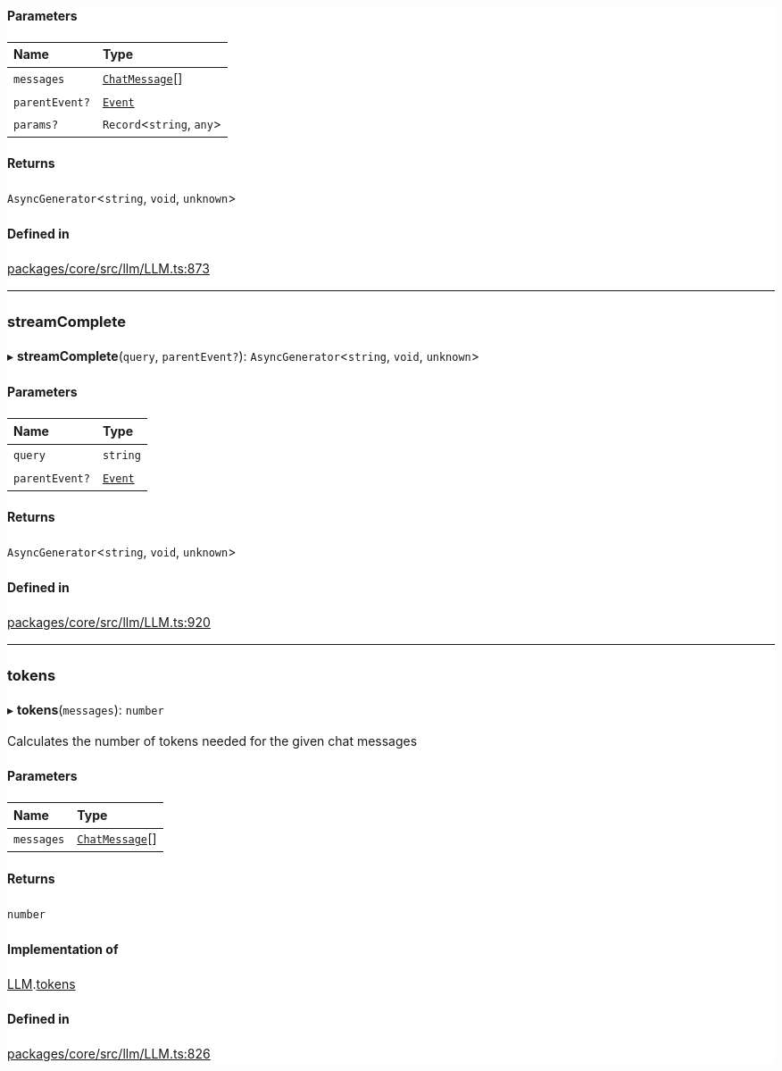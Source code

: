 #### Parameters

| Name           | Type                                            |
| :------------- | :---------------------------------------------- |
| `messages`     | [`ChatMessage`](../interfaces/ChatMessage.md)[] |
| `parentEvent?` | [`Event`](../interfaces/Event.md)               |
| `params?`      | `Record`<`string`, `any`\>                      |

#### Returns

`AsyncGenerator`<`string`, `void`, `unknown`\>

#### Defined in

[packages/core/src/llm/LLM.ts:873](https://github.com/run-llama/LlamaIndexTS/blob/d613bbd/packages/core/src/llm/LLM.ts#L873)

---

### streamComplete

▸ **streamComplete**(`query`, `parentEvent?`): `AsyncGenerator`<`string`, `void`, `unknown`\>

#### Parameters

| Name           | Type                              |
| :------------- | :-------------------------------- |
| `query`        | `string`                          |
| `parentEvent?` | [`Event`](../interfaces/Event.md) |

#### Returns

`AsyncGenerator`<`string`, `void`, `unknown`\>

#### Defined in

[packages/core/src/llm/LLM.ts:920](https://github.com/run-llama/LlamaIndexTS/blob/d613bbd/packages/core/src/llm/LLM.ts#L920)

---

### tokens

▸ **tokens**(`messages`): `number`

Calculates the number of tokens needed for the given chat messages

#### Parameters

| Name       | Type                                            |
| :--------- | :---------------------------------------------- |
| `messages` | [`ChatMessage`](../interfaces/ChatMessage.md)[] |

#### Returns

`number`

#### Implementation of

[LLM](../interfaces/LLM.md).[tokens](../interfaces/LLM.md#tokens)

#### Defined in

[packages/core/src/llm/LLM.ts:826](https://github.com/run-llama/LlamaIndexTS/blob/d613bbd/packages/core/src/llm/LLM.ts#L826)
